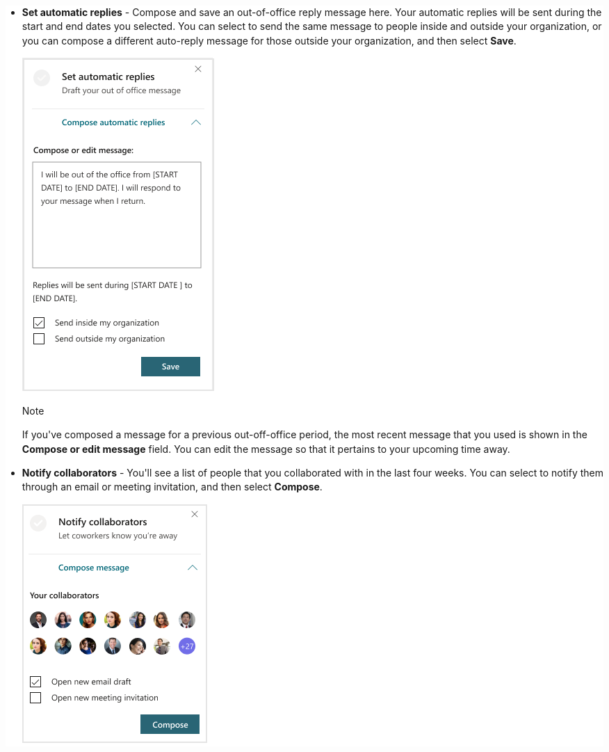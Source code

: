    * **Set automatic replies** - Compose and save an out-of-office reply message here. Your automatic replies will be sent during the start and end dates you selected. You can select to send the same message to people inside and outside your organization, or you can compose a different auto-reply message for those outside your organization, and then select **Save**.

     ![Insights auto-reply email](../../images/mya/use/insights-auto-reply.png)
      
     > [!Note] 
     > If you've composed a message for a previous out-off-office period, the most recent message that you used is shown in the **Compose or edit message** field. You can edit the message so that it pertains to your upcoming time away.   

   * **Notify collaborators** - You'll see a list of people that you collaborated with in the last four weeks. You can select to notify them through an email or meeting invitation, and then select **Compose**.

     ![Insights notify collaborators](../../images/mya/use/insights-notify.png)
